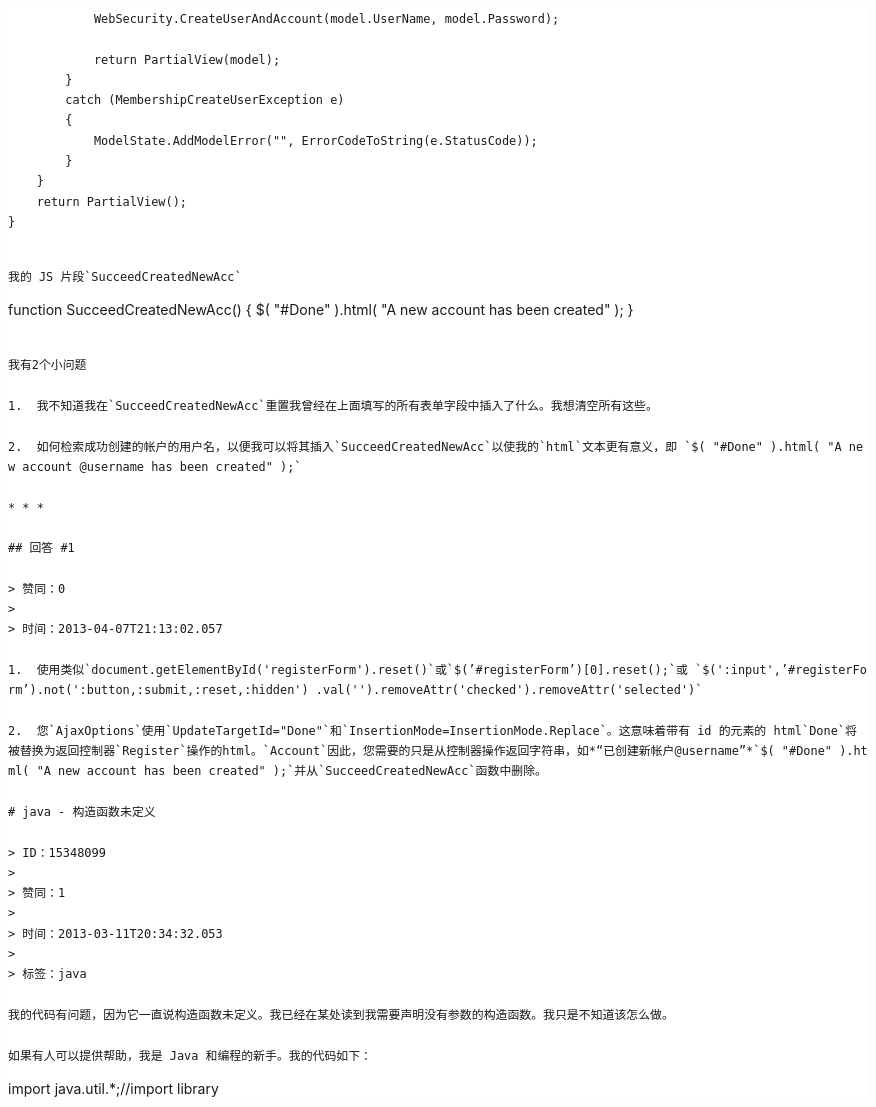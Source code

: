                 WebSecurity.CreateUserAndAccount(model.UserName, model.Password);

                return PartialView(model);
            }
            catch (MembershipCreateUserException e)
            {
                ModelState.AddModelError("", ErrorCodeToString(e.StatusCode));
            }
        }            
        return PartialView();
    } 
```

我的 JS 片段`SucceedCreatedNewAcc`

```
function SucceedCreatedNewAcc()
{
    $( "#Done" ).html( "A new account has been created" );
} 
```

我有2个小问题

1.  我不知道我在`SucceedCreatedNewAcc`重置我曾经在上面填写的所有表单字段中插入了什么。我想清空所有这些。

2.  如何检索成功创建的帐户的用户名，以便我可以将其插入`SucceedCreatedNewAcc`以使我的`html`文本更有意义，即 `$( "#Done" ).html( "A new account @username has been created" );`

* * *

## 回答 #1

> 赞同：0
> 
> 时间：2013-04-07T21:13:02.057

1.  使用类似`document.getElementById('registerForm').reset()`或`$(’#registerForm’)[0].reset();`或 `$(':input',’#registerForm’).not(':button,:submit,:reset,:hidden') .val('').removeAttr('checked').removeAttr('selected')`

2.  您`AjaxOptions`使用`UpdateTargetId="Done"`和`InsertionMode=InsertionMode.Replace`。这意味着带有 id 的元素的 html`Done`将被替换为返回控制器`Register`操作的html。`Account`因此，您需要的只是从控制器操作返回字符串，如*“已创建新帐户@username”*`$( "#Done" ).html( "A new account has been created" );`并从`SucceedCreatedNewAcc`函数中删除。

# java - 构造函数未定义

> ID：15348099
> 
> 赞同：1
> 
> 时间：2013-03-11T20:34:32.053
> 
> 标签：java

我的代码有问题，因为它一直说构造函数未定义。我已经在某处读到我需要声明没有参数的构造函数。我只是不知道该怎么做。

如果有人可以提供帮助，我是 Java 和编程的新手。我的代码如下：

```
import java.util.*;//import library
